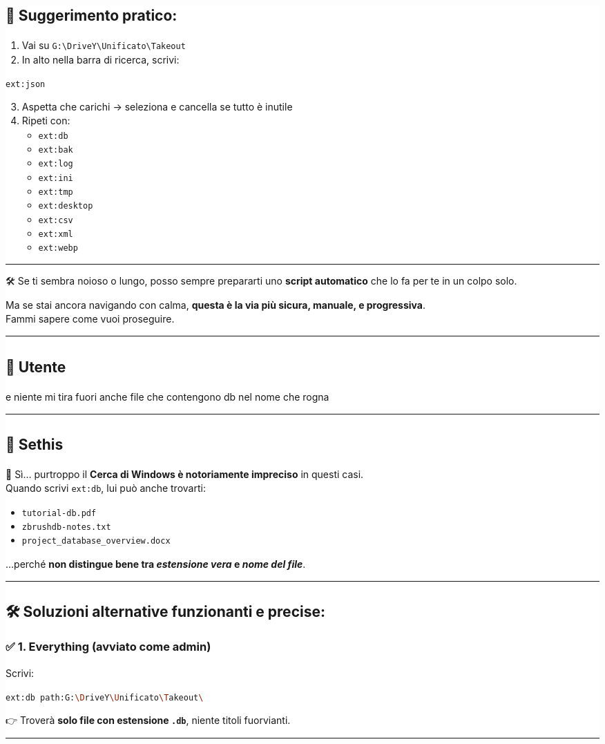 
## 📂 Suggerimento pratico:
1. Vai su `G:\DriveY\Unificato\Takeout`
2. In alto nella barra di ricerca, scrivi:
```
ext:json
```
3. Aspetta che carichi → seleziona e cancella se tutto è inutile
4. Ripeti con:
   - `ext:db`
   - `ext:bak`
   - `ext:log`
   - `ext:ini`
   - `ext:tmp`
   - `ext:desktop`
   - `ext:csv`
   - `ext:xml`
   - `ext:webp`

---

🛠️ Se ti sembra noioso o lungo, posso sempre prepararti uno **script automatico** che lo fa per te in un colpo solo.

Ma se stai ancora navigando con calma, **questa è la via più sicura, manuale, e progressiva**.  
Fammi sapere come vuoi proseguire.

---

## 👤 **Utente**

e niente mi tira fuori anche file che contengono db nel nome che rogna

---

## 🤖 **Sethis**

🥴 Sì… purtroppo il **Cerca di Windows è notoriamente impreciso** in questi casi.  
Quando scrivi `ext:db`, lui può anche trovarti:

- `tutorial-db.pdf`
- `zbrushdb-notes.txt`
- `project_database_overview.docx`

…perché **non distingue bene tra *estensione vera* e *nome del file***.

---

## 🛠️  Soluzioni alternative **funzionanti e precise**:

### ✅ **1. Everything (avviato come admin)**  
Scrivi:
```bash
ext:db path:G:\DriveY\Unificato\Takeout\
```
👉 Troverà **solo file con estensione `.db`**, niente titoli fuorvianti.

---